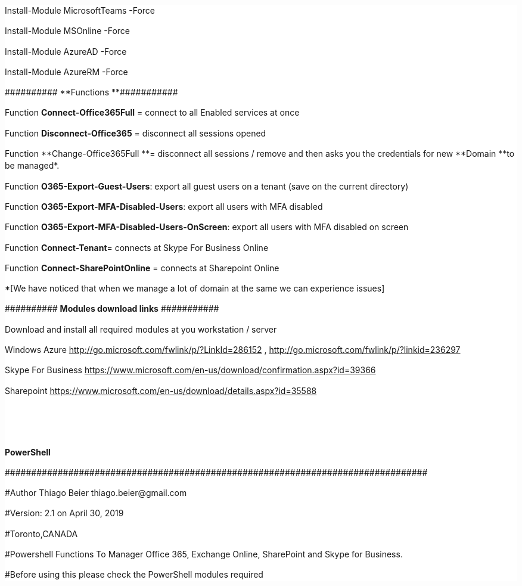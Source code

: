 
Install-Module MicrosoftTeams -Force

Install-Module MSOnline -Force

Install-Module AzureAD -Force

Install-Module AzureRM -Force

\#\#\#\#\#\#\#\#\#\# **Functions **\#\#\#\#\#\#\#\#\#\#\#

Function **Connect-Office365Full** = connect to all Enabled services at once 

Function **Disconnect-Office365** = disconnect all sessions opened

Function **Change-Office365Full **= disconnect all sessions / remove and then
asks you the credentials for new **Domain **to be managed\*.

Function **O365-Export-Guest-Users**: export all guest users on a tenant (save
on the current directory) 

Function **O365-Export-MFA-Disabled-Users**: export all users with MFA disabled

Function **O365-Export-MFA-Disabled-Users-OnScreen**: export all users with MFA
disabled on screen 

Function **Connect-Tenant**= connects at Skype For Business Online

Function **Connect-SharePointOnline** = connects at Sharepoint Online

\*[We have noticed that when we manage a lot of domain at the same we can
experience issues]

\#\#\#\#\#\#\#\#\#\# **Modules download links** \#\#\#\#\#\#\#\#\#\#\#

Download and install all required modules at you workstation / server

Windows
Azure <http://go.microsoft.com/fwlink/p/?LinkId=286152> , <http://go.microsoft.com/fwlink/p/?linkid=236297>

Skype For
Business <https://www.microsoft.com/en-us/download/confirmation.aspx?id=39366>

Sharepoint <https://www.microsoft.com/en-us/download/details.aspx?id=35588>

 

 

**PowerShell**

\#\#\#\#\#\#\#\#\#\#\#\#\#\#\#\#\#\#\#\#\#\#\#\#\#\#\#\#\#\#\#\#\#\#\#\#\#\#\#\#\#\#\#\#\#\#\#\#\#\#\#\#\#\#\#\#\#\#\#\#\#\#\#\#\#\#\#\#\#\#\#\#\#\#\#\#\#\#\#\#  

\#Author Thiago Beier thiago.beier\@gmail.com  

\#Version: 2.1 on April 30, 2019 

\#Toronto,CANADA  

\#Powershell Functions To Manager Office 365, Exchange Online, SharePoint and Skype for Business.  

\#Before using this please check the PowerShell modules required  
